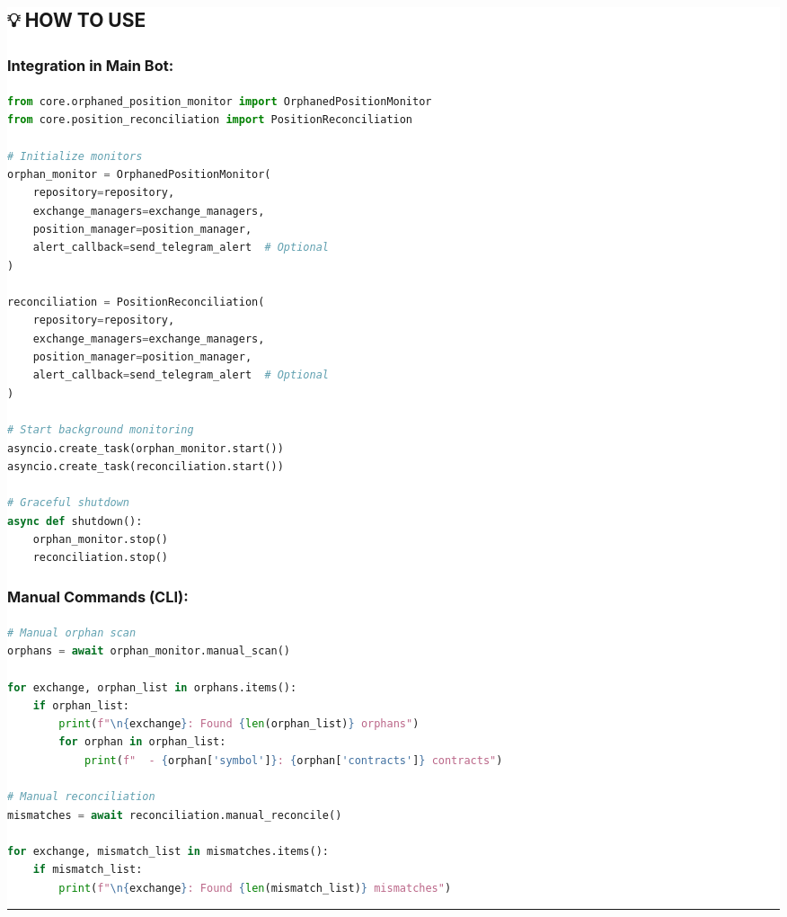 ## 💡 HOW TO USE

### Integration in Main Bot:

```python
from core.orphaned_position_monitor import OrphanedPositionMonitor
from core.position_reconciliation import PositionReconciliation

# Initialize monitors
orphan_monitor = OrphanedPositionMonitor(
    repository=repository,
    exchange_managers=exchange_managers,
    position_manager=position_manager,
    alert_callback=send_telegram_alert  # Optional
)

reconciliation = PositionReconciliation(
    repository=repository,
    exchange_managers=exchange_managers,
    position_manager=position_manager,
    alert_callback=send_telegram_alert  # Optional
)

# Start background monitoring
asyncio.create_task(orphan_monitor.start())
asyncio.create_task(reconciliation.start())

# Graceful shutdown
async def shutdown():
    orphan_monitor.stop()
    reconciliation.stop()
```

### Manual Commands (CLI):

```python
# Manual orphan scan
orphans = await orphan_monitor.manual_scan()

for exchange, orphan_list in orphans.items():
    if orphan_list:
        print(f"\n{exchange}: Found {len(orphan_list)} orphans")
        for orphan in orphan_list:
            print(f"  - {orphan['symbol']}: {orphan['contracts']} contracts")

# Manual reconciliation
mismatches = await reconciliation.manual_reconcile()

for exchange, mismatch_list in mismatches.items():
    if mismatch_list:
        print(f"\n{exchange}: Found {len(mismatch_list)} mismatches")
```

---